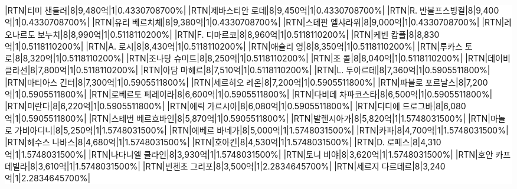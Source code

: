 |RTN|티미 챈들러|8|9,480억|1|0.4330708700%|
|RTN|제바스티안 로데|8|9,450억|1|0.4330708700%|
|RTN|R. 반볼프스빙컬|8|9,400억|1|0.4330708700%|
|RTN|유리 베르치체|8|9,380억|1|0.4330708700%|
|RTN|스테판 엘샤라위|8|9,000억|1|0.4330708700%|
|RTN|레오나르도 보누치|8|8,990억|1|0.5118110200%|
|RTN|F. 디마르코|8|8,960억|1|0.5118110200%|
|RTN|케빈 캄플|8|8,830억|1|0.5118110200%|
|RTN|A. 로시|8|8,430억|1|0.5118110200%|
|RTN|애슐리 영|8|8,350억|1|0.5118110200%|
|RTN|루카스 토로|8|8,320억|1|0.5118110200%|
|RTN|조나탕 슈미트|8|8,250억|1|0.5118110200%|
|RTN|조 콜|8|8,040억|1|0.5118110200%|
|RTN|데이비 클라선|8|7,800억|1|0.5118110200%|
|RTN|아담 마헤르|8|7,510억|1|0.5118110200%|
|RTN|L. 두아르테|8|7,360억|1|0.5905511800%|
|RTN|마티아스 긴터|8|7,300억|1|0.5905511800%|
|RTN|세르히오 레온|8|7,200억|1|0.5905511800%|
|RTN|파블로 포르날스|8|7,200억|1|0.5905511800%|
|RTN|로베르토 페레이라|8|6,600억|1|0.5905511800%|
|RTN|다비데 차파코스타|8|6,500억|1|0.5905511800%|
|RTN|미란다|8|6,220억|1|0.5905511800%|
|RTN|에릭 가르시아|8|6,080억|1|0.5905511800%|
|RTN|디디에 드로그바|8|6,080억|1|0.5905511800%|
|RTN|스테번 베르흐바인|8|5,870억|1|0.5905511800%|
|RTN|발렌시아가|8|5,820억|1|1.5748031500%|
|RTN|마놀로 가비아디니|8|5,250억|1|1.5748031500%|
|RTN|에베르 바네가|8|5,000억|1|1.5748031500%|
|RTN|카파|8|4,700억|1|1.5748031500%|
|RTN|헤수스 나바스|8|4,680억|1|1.5748031500%|
|RTN|호아킨|8|4,530억|1|1.5748031500%|
|RTN|D. 로페스|8|4,310억|1|1.5748031500%|
|RTN|나다니엘 클라인|8|3,930억|1|1.5748031500%|
|RTN|토니 비야|8|3,620억|1|1.5748031500%|
|RTN|호안 카프데빌라|8|3,610억|1|1.5748031500%|
|RTN|빈첸초 그리포|8|3,500억|1|2.2834645700%|
|RTN|세르지 다르데르|8|3,240억|1|2.2834645700%|